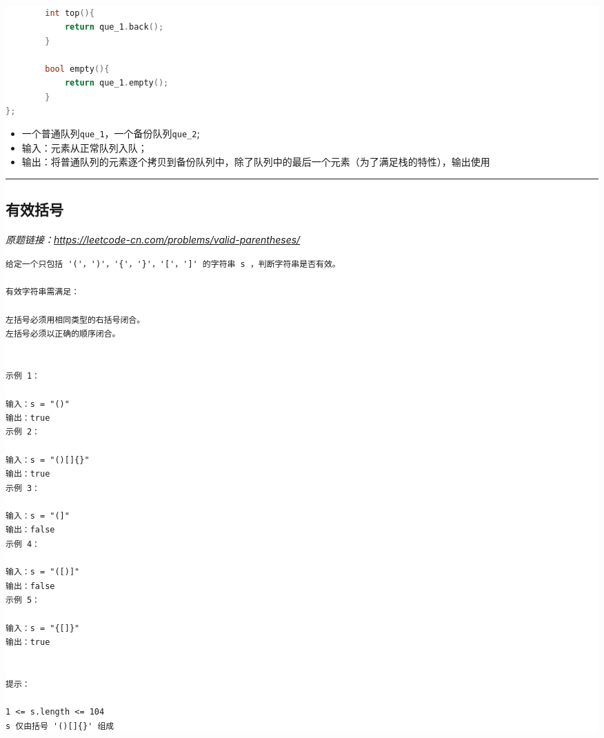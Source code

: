 ```C++
        int top(){
            return que_1.back();
        }
                  
        bool empty(){
            return que_1.empty();
        }
};
```

* 一个普通队列`que_1`，一个备份队列`que_2`;
* 输入：元素从正常队列入队；
* 输出：将普通队列的元素逐个拷贝到备份队列中，除了队列中的最后一个元素（为了满足栈的特性），输出使用

---

## 有效括号

*原题链接：https://leetcode-cn.com/problems/valid-parentheses/*

```
给定一个只包括 '('，')'，'{'，'}'，'['，']' 的字符串 s ，判断字符串是否有效。

有效字符串需满足：

左括号必须用相同类型的右括号闭合。
左括号必须以正确的顺序闭合。
 

示例 1：

输入：s = "()"
输出：true
示例 2：

输入：s = "()[]{}"
输出：true
示例 3：

输入：s = "(]"
输出：false
示例 4：

输入：s = "([)]"
输出：false
示例 5：

输入：s = "{[]}"
输出：true
 

提示：

1 <= s.length <= 104
s 仅由括号 '()[]{}' 组成

```

